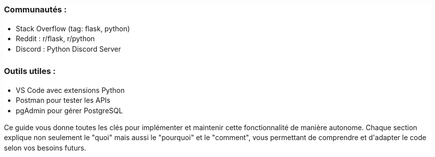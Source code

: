 ### Communautés :
- Stack Overflow (tag: flask, python)
- Reddit : r/flask, r/python
- Discord : Python Discord Server

### Outils utiles :
- VS Code avec extensions Python
- Postman pour tester les APIs
- pgAdmin pour gérer PostgreSQL

Ce guide vous donne toutes les clés pour implémenter et maintenir cette fonctionnalité de manière autonome. Chaque section explique non seulement le "quoi" mais aussi le "pourquoi" et le "comment", vous permettant de comprendre et d'adapter le code selon vos besoins futurs.
